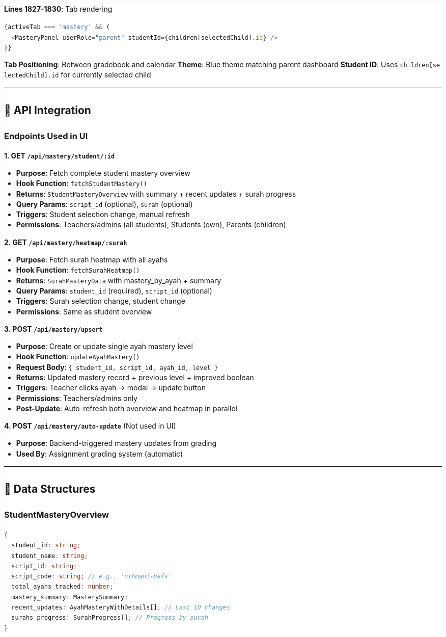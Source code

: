 **Lines 1827-1830**: Tab rendering
```typescript
{activeTab === 'mastery' && (
  <MasteryPanel userRole="parent" studentId={children[selectedChild].id} />
)}
```

**Tab Positioning**: Between gradebook and calendar
**Theme**: Blue theme matching parent dashboard
**Student ID**: Uses `children[selectedChild].id` for currently selected child

---

## 🔗 API Integration

### Endpoints Used in UI

**1. GET `/api/mastery/student/:id`**
- **Purpose**: Fetch complete student mastery overview
- **Hook Function**: `fetchStudentMastery()`
- **Returns**: `StudentMasteryOverview` with summary + recent updates + surah progress
- **Query Params**: `script_id` (optional), `surah` (optional)
- **Triggers**: Student selection change, manual refresh
- **Permissions**: Teachers/admins (all students), Students (own), Parents (children)

**2. GET `/api/mastery/heatmap/:surah`**
- **Purpose**: Fetch surah heatmap with all ayahs
- **Hook Function**: `fetchSurahHeatmap()`
- **Returns**: `SurahMasteryData` with mastery_by_ayah + summary
- **Query Params**: `student_id` (required), `script_id` (optional)
- **Triggers**: Surah selection change, student change
- **Permissions**: Same as student overview

**3. POST `/api/mastery/upsert`**
- **Purpose**: Create or update single ayah mastery level
- **Hook Function**: `updateAyahMastery()`
- **Request Body**: `{ student_id, script_id, ayah_id, level }`
- **Returns**: Updated mastery record + previous level + improved boolean
- **Triggers**: Teacher clicks ayah → modal → update button
- **Permissions**: Teachers/admins only
- **Post-Update**: Auto-refresh both overview and heatmap in parallel

**4. POST `/api/mastery/auto-update`** (Not used in UI)
- **Purpose**: Backend-triggered mastery updates from grading
- **Used By**: Assignment grading system (automatic)

---

## 💾 Data Structures

### StudentMasteryOverview
```typescript
{
  student_id: string;
  student_name: string;
  script_id: string;
  script_code: string; // e.g., 'uthmani-hafs'
  total_ayahs_tracked: number;
  mastery_summary: MasterySummary;
  recent_updates: AyahMasteryWithDetails[]; // Last 10 changes
  surahs_progress: SurahProgress[]; // Progress by surah
}
```
